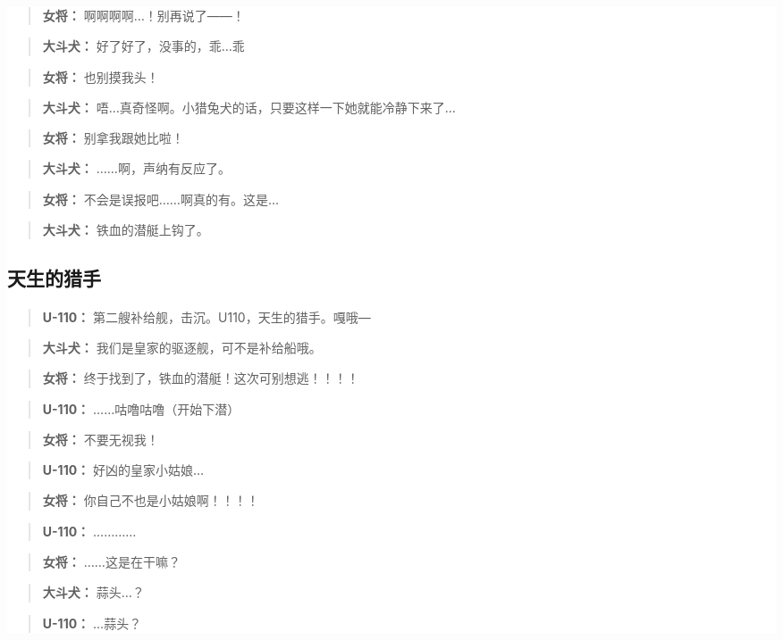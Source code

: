 > **女将：**
> 啊啊啊啊…！别再说了——！

> **大斗犬：**
> 好了好了，没事的，乖…乖

> **女将：**
> 也别摸我头！

> **大斗犬：**
> 唔…真奇怪啊。小猎兔犬的话，只要这样一下她就能冷静下来了…

> **女将：**
> 别拿我跟她比啦！

> **大斗犬：**
> ……啊，声纳有反应了。

> **女将：**
> 不会是误报吧……啊真的有。这是…

> **大斗犬：**
> 铁血的潜艇上钩了。

## 天生的猎手

> **U-110：**
> 第二艘补给舰，击沉。U110，天生的猎手。嘎哦—

> **大斗犬：**
> 我们是皇家的驱逐舰，可不是补给船哦。

> **女将：**
> 终于找到了，铁血的潜艇！这次可别想逃！！！！

> **U-110：**
> ……咕噜咕噜（开始下潜）

> **女将：**
> 不要无视我！

> **U-110：**
> 好凶的皇家小姑娘…

> **女将：**
> 你自己不也是小姑娘啊！！！！

> **U-110：**
> …………

> **女将：**
> ……这是在干嘛？

> **大斗犬：**
> 蒜头…？

> **U-110：**
> …蒜头？
